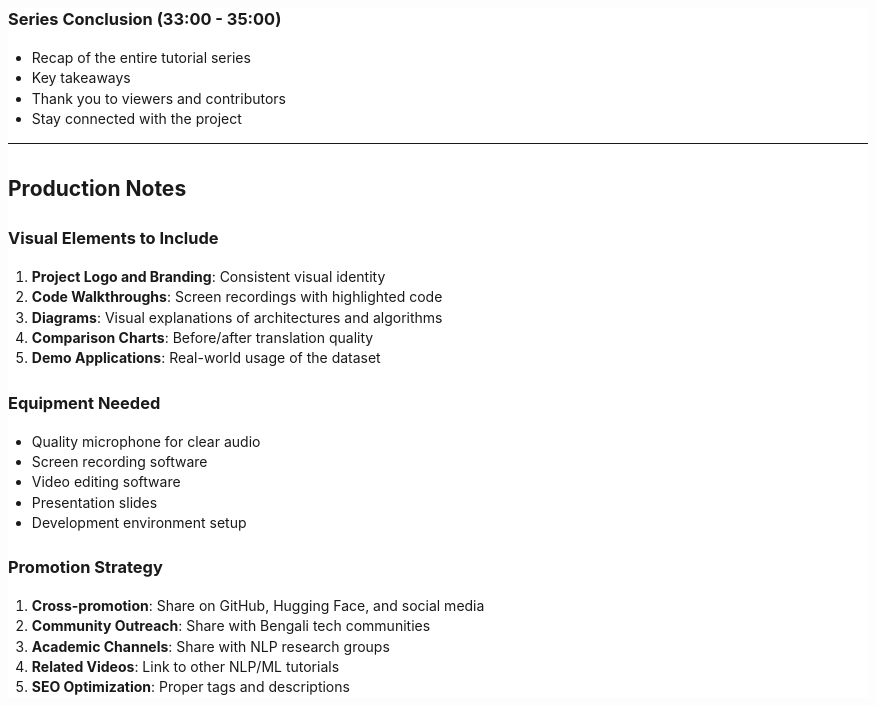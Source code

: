### Series Conclusion (33:00 - 35:00)
- Recap of the entire tutorial series
- Key takeaways
- Thank you to viewers and contributors
- Stay connected with the project

---

## Production Notes

### Visual Elements to Include

1. **Project Logo and Branding**: Consistent visual identity
2. **Code Walkthroughs**: Screen recordings with highlighted code
3. **Diagrams**: Visual explanations of architectures and algorithms
4. **Comparison Charts**: Before/after translation quality
5. **Demo Applications**: Real-world usage of the dataset

### Equipment Needed

- Quality microphone for clear audio
- Screen recording software
- Video editing software
- Presentation slides
- Development environment setup

### Promotion Strategy

1. **Cross-promotion**: Share on GitHub, Hugging Face, and social media
2. **Community Outreach**: Share with Bengali tech communities
3. **Academic Channels**: Share with NLP research groups
4. **Related Videos**: Link to other NLP/ML tutorials
5. **SEO Optimization**: Proper tags and descriptions
